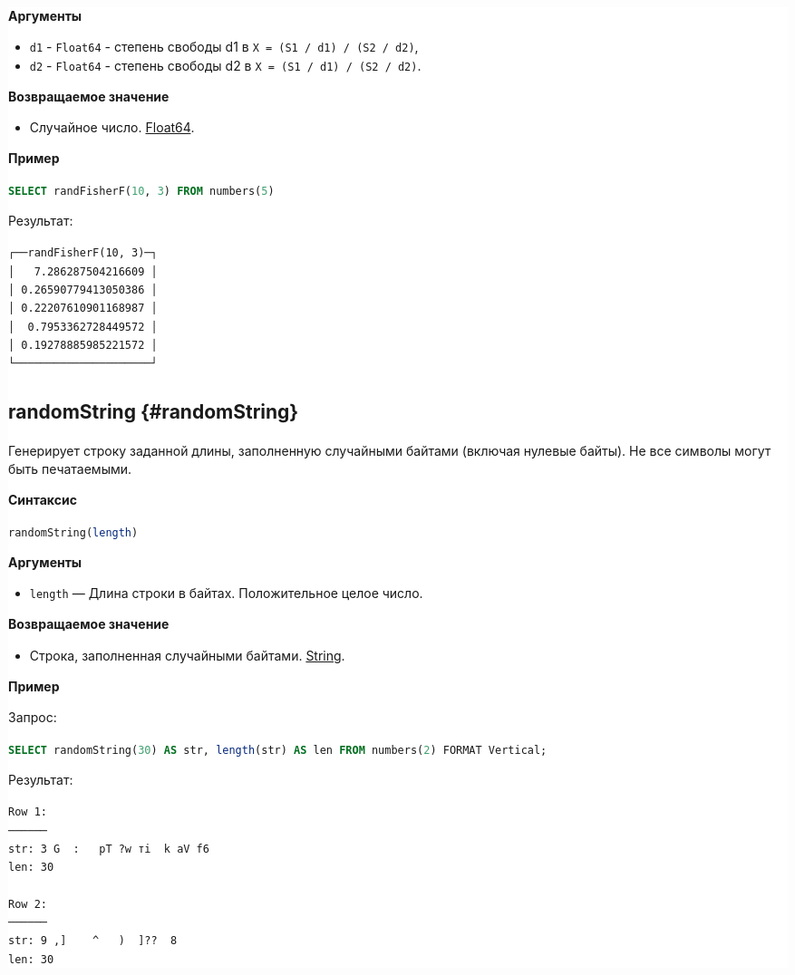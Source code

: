 **Аргументы**

- `d1` - `Float64` - степень свободы d1 в `X = (S1 / d1) / (S2 / d2)`,
- `d2` - `Float64` - степень свободы d2 в `X = (S1 / d1) / (S2 / d2)`.

**Возвращаемое значение**

- Случайное число. [Float64](../data-types/float.md).

**Пример**

```sql
SELECT randFisherF(10, 3) FROM numbers(5)
```

Результат:

```result
┌──randFisherF(10, 3)─┐
│   7.286287504216609 │
│ 0.26590779413050386 │
│ 0.22207610901168987 │
│  0.7953362728449572 │
│ 0.19278885985221572 │
└─────────────────────┘
```

## randomString {#randomString}

Генерирует строку заданной длины, заполненную случайными байтами (включая нулевые байты). Не все символы могут быть печатаемыми.

**Синтаксис**

```sql
randomString(length)
```

**Аргументы**

- `length` — Длина строки в байтах. Положительное целое число.

**Возвращаемое значение**

- Строка, заполненная случайными байтами. [String](../data-types/string.md).

**Пример**

Запрос:

```sql
SELECT randomString(30) AS str, length(str) AS len FROM numbers(2) FORMAT Vertical;
```

Результат:

```text
Row 1:
──────
str: 3 G  :   pT ?w тi  k aV f6
len: 30

Row 2:
──────
str: 9 ,]    ^   )  ]??  8
len: 30
```
